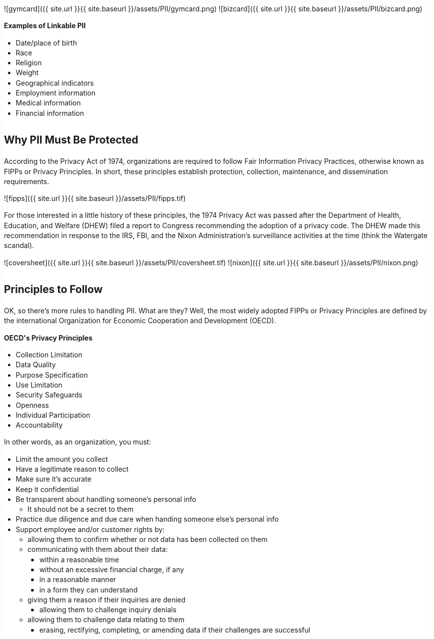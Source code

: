![gymcard]({{ site.url }}{{ site.baseurl }}/assets/PII/gymcard.png)
![bizcard]({{ site.url }}{{ site.baseurl }}/assets/PII/bizcard.png)

**Examples of Linkable PII**<br>
* Date/place of birth
* Race
* Religion
* Weight
* Geographical indicators
* Employment information
* Medical information
* Financial information

## Why PII Must Be Protected
According to the Privacy Act of 1974, organizations are required to follow Fair Information Privacy Practices, otherwise known as FIPPs or Privacy Principles. In short, these principles establish protection, collection, maintenance, and dissemination requirements. 

![fipps]({{ site.url }}{{ site.baseurl }}/assets/PII/fipps.tif)

For those interested in a little history of these principles, the 1974 Privacy Act was passed after the Department of Health, Education, and Welfare (DHEW) filed a report to Congress recommending the adoption of a privacy code. The DHEW made this recommendation in response to the IRS, FBI, and the Nixon Administration’s surveillance activities at the time (think the Watergate scandal).

![coversheet]({{ site.url }}{{ site.baseurl }}/assets/PII/coversheet.tif)
![nixon]({{ site.url }}{{ site.baseurl }}/assets/PII/nixon.png)

## Principles to Follow
OK, so there’s more rules to handling PII. What are they? Well, the most widely adopted FIPPs or Privacy Principles are defined by the international Organization for Economic Cooperation and Development (OECD). 

**OECD's Privacy Principles**  
* Collection Limitation
* Data Quality
* Purpose Specification
* Use Limitation
* Security Safeguards
* Openness
* Individual Participation
* Accountability

In other words, as an organization, you must:   
* Limit the amount you collect
* Have a legitimate reason to collect
* Make sure it’s accurate 
* Keep it confidential
* Be transparent about handling someone’s personal info
    * It should not be a secret to them
* Practice due diligence and due care when handing someone else’s personal info
* Support employee and/or customer rights by:
    * allowing them to confirm whether or not data has been collected on them
    * communicating with them about their data:
         * within a reasonable time
         * without an excessive financial charge, if any
         * in a reasonable manner
         * in a form they can understand
    * giving them a reason if their inquiries are denied
         * allowing them to challenge inquiry denials
    * allowing them to challenge data relating to them
         * erasing, rectifying, completing, or amending data if their challenges are successful